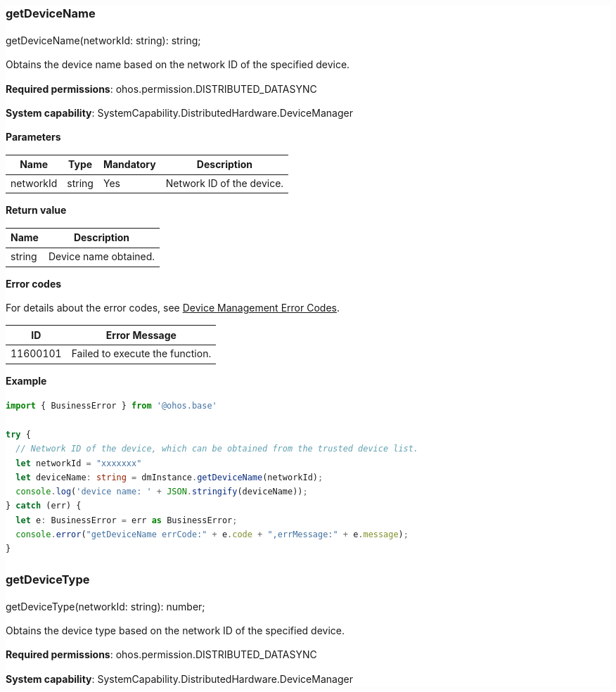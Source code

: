 ### getDeviceName

getDeviceName(networkId: string): string;

Obtains the device name based on the network ID of the specified device.

**Required permissions**: ohos.permission.DISTRIBUTED_DATASYNC

**System capability**: SystemCapability.DistributedHardware.DeviceManager

**Parameters**

| Name      | Type                                    | Mandatory  | Description       |
| -------- | ---------------------------------------- | ---- | --------- |
| networkId| string                                   | Yes  | Network ID of the device.|

**Return value**

| Name                     | Description             |
| ------------------------- | ---------------- |
| string                    | Device name obtained.|

**Error codes**

For details about the error codes, see [Device Management Error Codes](../errorcodes/errorcode-device-manager.md).

| ID| Error Message                                                       |
| -------- | --------------------------------------------------------------- |
| 11600101 | Failed to execute the function.                                 |

**Example**

  ```ts
  import { BusinessError } from '@ohos.base'

  try {
    // Network ID of the device, which can be obtained from the trusted device list.
    let networkId = "xxxxxxx"
    let deviceName: string = dmInstance.getDeviceName(networkId);
    console.log('device name: ' + JSON.stringify(deviceName)); 
  } catch (err) {
    let e: BusinessError = err as BusinessError;
    console.error("getDeviceName errCode:" + e.code + ",errMessage:" + e.message);
  }
  ```

### getDeviceType

getDeviceType(networkId: string): number;

Obtains the device type based on the network ID of the specified device.

**Required permissions**: ohos.permission.DISTRIBUTED_DATASYNC

**System capability**: SystemCapability.DistributedHardware.DeviceManager
